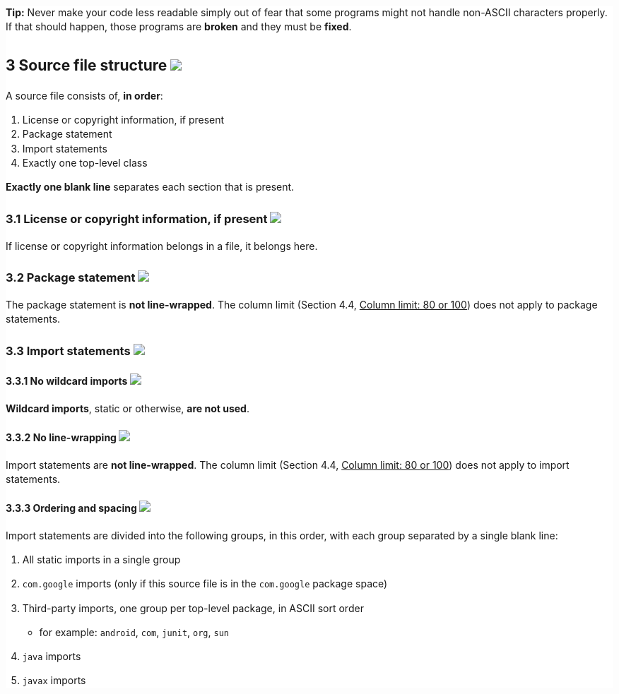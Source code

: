 **Tip:** Never make your code less readable simply out of fear that some programs might not handle non-ASCII characters properly. If that should happen, those programs are **broken** and they must be **fixed**.

## 3 Source file structure [![](javaguidelink.png)](#s3-source-file-structure)

A source file consists of, **in order**:

1.  License or copyright information, if present
2.  Package statement
3.  Import statements
4.  Exactly one top-level class

**Exactly one blank line** separates each section that is present.

### 3.1 License or copyright information, if present [![](javaguidelink.png)](#s3.1-copyright-statement)

If license or copyright information belongs in a file, it belongs here.

### 3.2 Package statement [![](javaguidelink.png)](#s3.2-package-statement)

The package statement is **not line-wrapped**. The column limit (Section 4.4, [Column limit: 80 or 100](#s4.4-column-limit)) does not apply to package statements.

### 3.3 Import statements [![](javaguidelink.png)](#s3.3-import-statements)

#### 3.3.1 No wildcard imports [![](javaguidelink.png)](#s3.3.1-wildcard-imports)

**Wildcard imports**, static or otherwise, **are not used**.

#### 3.3.2 No line-wrapping [![](javaguidelink.png)](#s3.3.2-import-line-wrapping)

Import statements are **not line-wrapped**. The column limit (Section 4.4, [Column limit: 80 or 100](#s4.4-column-limit)) does not apply to import statements.

#### 3.3.3 Ordering and spacing [![](javaguidelink.png)](#s3.3.3-import-ordering-and-spacing)

Import statements are divided into the following groups, in this order, with each group separated by a single blank line:

1.  All static imports in a single group
2.  `com.google` imports (only if this source file is in the `com.google` package space)
3.  Third-party imports, one group per top-level package, in ASCII sort order
    -   for example: `android`, `com`, `junit`, `org`, `sun`

4.  `java` imports
5.  `javax` imports

